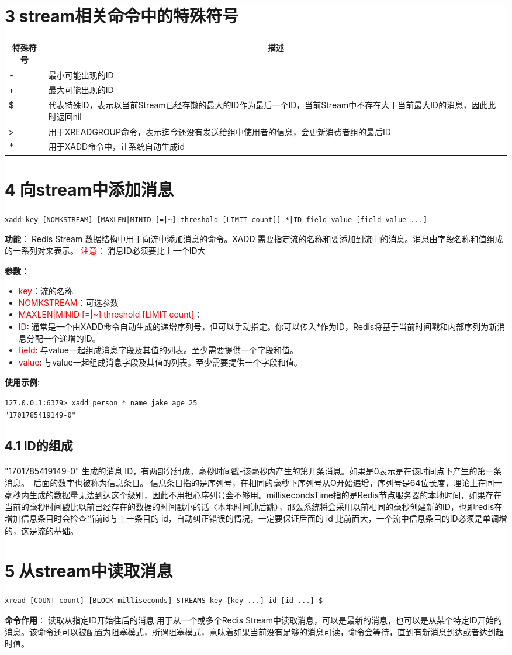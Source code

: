 # 3 stream相关命令中的特殊符号
|特殊符号|描述|
|-------|----|
|-|最小可能出现的ID|
|+|最大可能出现的ID|
|$|代表特殊ID，表示以当前Stream已经存馓的最大的ID作为最后一个ID，当前Stream中不存在大于当前最大ID的消息，因此此时返回nil|
|>|用于XREADGROUP命令，表示迄今还没有发送给组中使用者的信息，会更新消费者组的最后ID|
|*|用于XADD命令中，让系统自动生成id|

# 4 向stream中添加消息
```shell
xadd key [NOMKSTREAM] [MAXLEN|MINID [=|~] threshold [LIMIT count]] *|ID field value [field value ...]
```
**功能**：
 Redis Stream 数据结构中用于向流中添加消息的命令。XADD 需要指定流的名称和要添加到流中的消息。消息由字段名称和值组成的一系列对来表示。
 <font color=red>注意</font>： 消息ID必须要比上一个ID大

**参数**：
- <font color=red>key</font>：流的名称
- <font color=red>NOMKSTREAM</font>：可选参数
- <font color=red>MAXLEN|MINID [=|~] threshold [LIMIT count]</font>：
- <font color=red>ID</font>: 通常是一个由XADD命令自动生成的递增序列号，但可以手动指定。你可以传入*作为ID，Redis将基于当前时间戳和内部序列为新消息分配一个递增的ID。
- <font color=red>field</font>: 与value一起组成消息字段及其值的列表。至少需要提供一个字段和值。
- <font color=red>value</font>: 与value一起组成消息字段及其值的列表。至少需要提供一个字段和值。

**使用示例**:
```shell
127.0.0.1:6379> xadd person * name jake age 25
"1701785419149-0"
```

## 4.1 ID的组成
"1701785419149-0"
生成的消息 ID，有两部分组成，毫秒时间戳-该毫秒内产生的第几条消息。如果是0表示是在该时间点下产生的第一条消息。`-`后面的数字也被称为信息条目。
信息条目指的是序列号，在相同的毫秒下序列号从O开始递增，序列号是64位长度，理论上在同一毫秒内生成的数据量无法到达这个级别，因此不用担心序列号会不够用。millisecondsTime指的是Redis节点服务器的本地时间，如果存在当前的毫秒时间戳比以前已经存在的数据的时间戳小的话〈本地时间钟后跳），那么系统将会采用以前相同的毫秒创建新的ID，也即redis在增加信息条目时会检查当前id与上一条目的 id，自动纠正错误的情况，一定要保证后面的 id 比前面大，一个流中信息条目的ID必须是单调增的，这是流的基础。

# 5 从stream中读取消息
```shell
xread [COUNT count] [BLOCK milliseconds] STREAMS key [key ...] id [id ...] $
```
**命令作用**：
读取从指定ID开始往后的消息
用于从一个或多个Redis Stream中读取消息，可以是最新的消息，也可以是从某个特定ID开始的消息。该命令还可以被配置为阻塞模式，所谓阻塞模式，意味着如果当前没有足够的消息可读，命令会等待，直到有新消息到达或者达到超时值。
